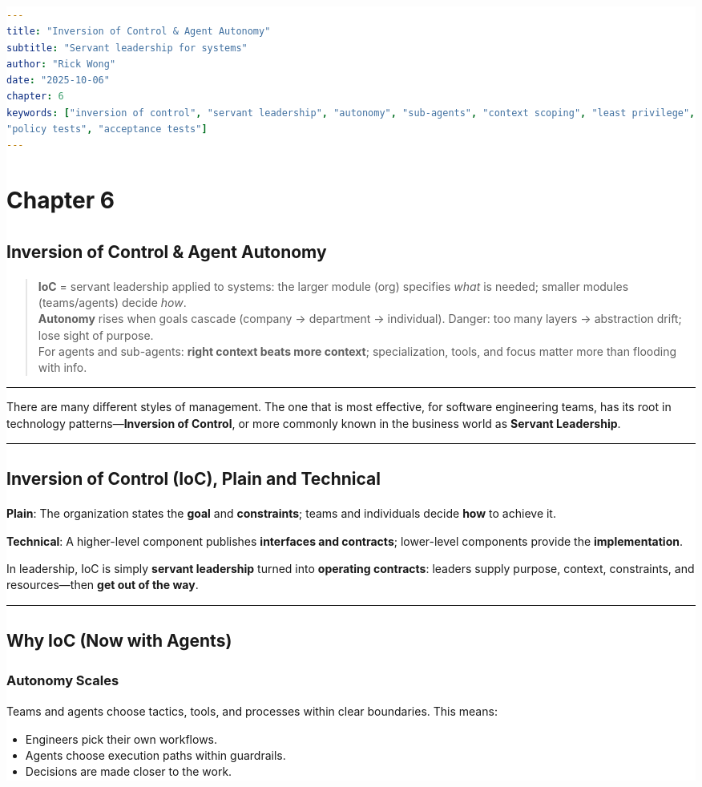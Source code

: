 ```yaml
---
title: "Inversion of Control & Agent Autonomy"
subtitle: "Servant leadership for systems"
author: "Rick Wong"
date: "2025-10-06"
chapter: 6
keywords: ["inversion of control", "servant leadership", "autonomy", "sub-agents", "context scoping", "least privilege", "policy tests", "acceptance tests"]
---
```


# Chapter 6
## Inversion of Control & Agent Autonomy

> **IoC** = servant leadership applied to systems: the larger module (org) specifies *what* is needed; smaller modules (teams/agents) decide *how*.  
> **Autonomy** rises when goals cascade (company → department → individual). Danger: too many layers → abstraction drift; lose sight of purpose.  
> For agents and sub-agents: **right context beats more context**; specialization, tools, and focus matter more than flooding with info.

---

There are many different styles of management. The one that is most effective, for software engineering teams, has its root in technology patterns—**Inversion of Control**, or more commonly known in the business world as **Servant Leadership**.

---

## Inversion of Control (IoC), Plain and Technical

**Plain**: The organization states the **goal** and **constraints**; teams and individuals decide **how** to achieve it.

**Technical**: A higher-level component publishes **interfaces and contracts**; lower-level components provide the **implementation**.

In leadership, IoC is simply **servant leadership** turned into **operating contracts**: leaders supply purpose, context, constraints, and resources—then **get out of the way**.

---

## Why IoC (Now with Agents)

### Autonomy Scales
Teams and agents choose tactics, tools, and processes within clear boundaries. This means:
- Engineers pick their own workflows.
- Agents choose execution paths within guardrails.
- Decisions are made closer to the work.
